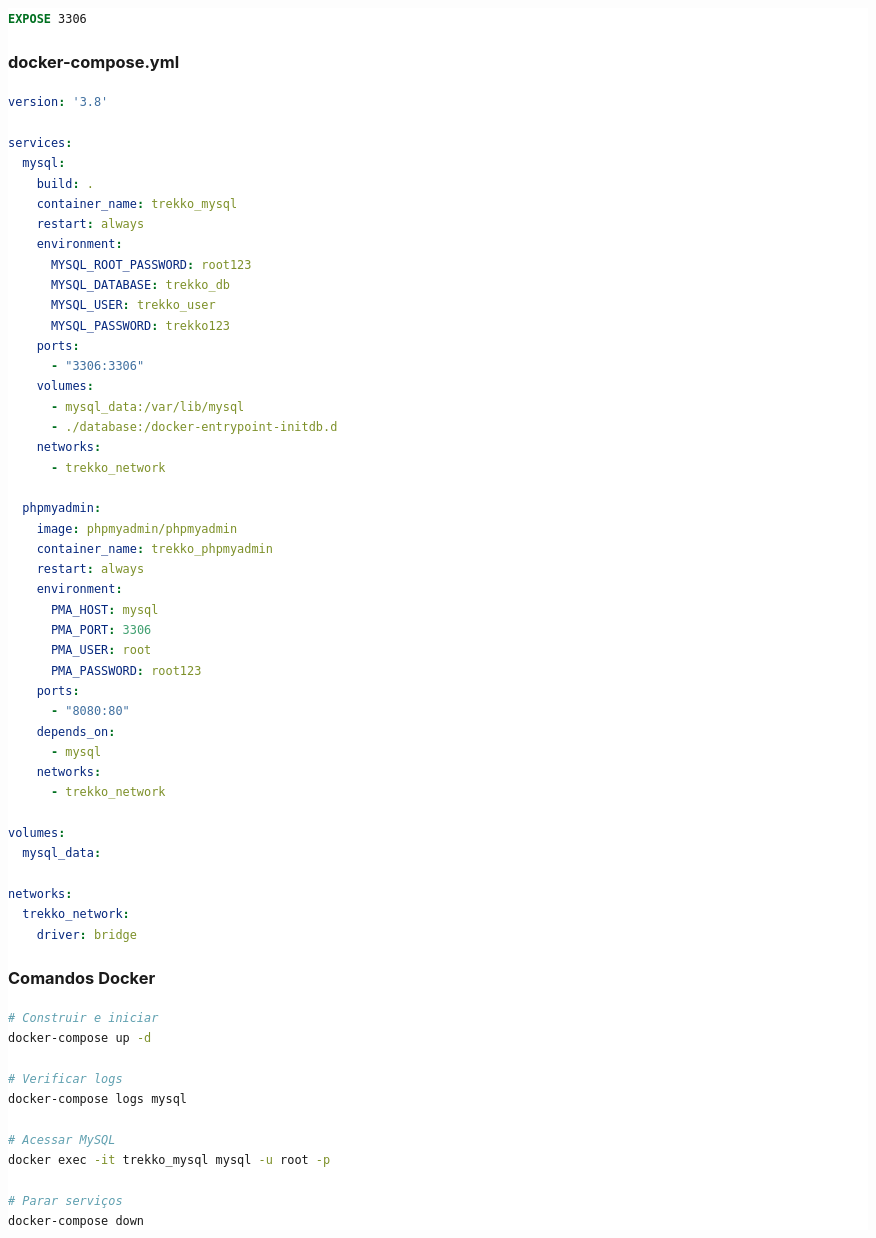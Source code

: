 ```dockerfile
EXPOSE 3306
```

### docker-compose.yml
```yaml
version: '3.8'

services:
  mysql:
    build: .
    container_name: trekko_mysql
    restart: always
    environment:
      MYSQL_ROOT_PASSWORD: root123
      MYSQL_DATABASE: trekko_db
      MYSQL_USER: trekko_user
      MYSQL_PASSWORD: trekko123
    ports:
      - "3306:3306"
    volumes:
      - mysql_data:/var/lib/mysql
      - ./database:/docker-entrypoint-initdb.d
    networks:
      - trekko_network

  phpmyadmin:
    image: phpmyadmin/phpmyadmin
    container_name: trekko_phpmyadmin
    restart: always
    environment:
      PMA_HOST: mysql
      PMA_PORT: 3306
      PMA_USER: root
      PMA_PASSWORD: root123
    ports:
      - "8080:80"
    depends_on:
      - mysql
    networks:
      - trekko_network

volumes:
  mysql_data:

networks:
  trekko_network:
    driver: bridge
```

### Comandos Docker
```bash
# Construir e iniciar
docker-compose up -d

# Verificar logs
docker-compose logs mysql

# Acessar MySQL
docker exec -it trekko_mysql mysql -u root -p

# Parar serviços
docker-compose down
```

